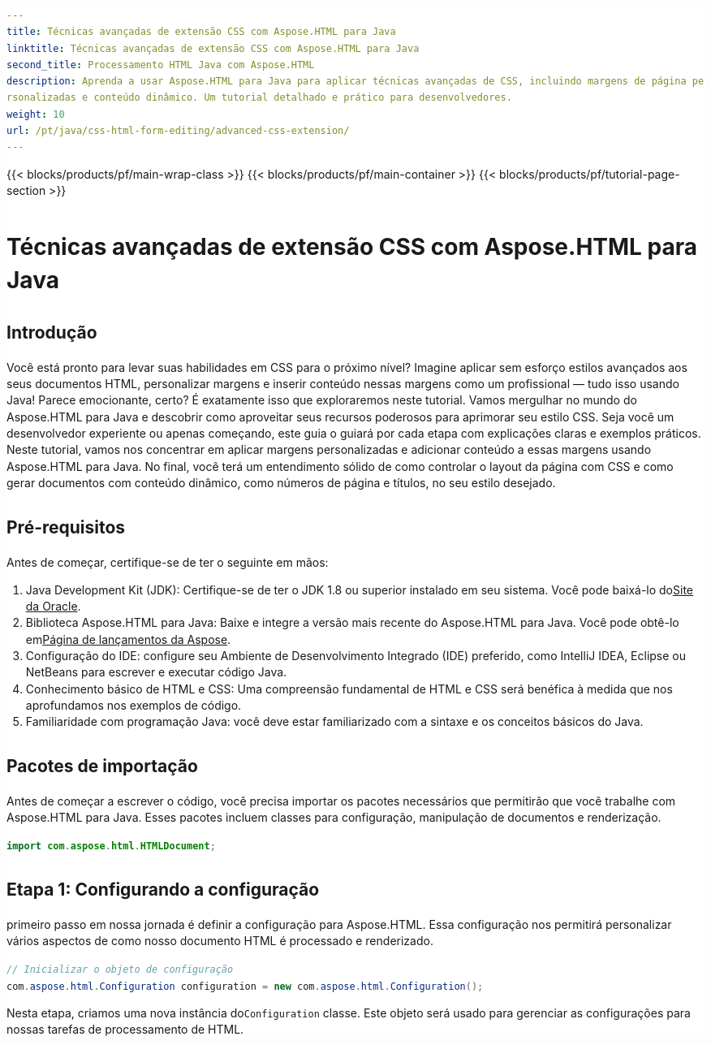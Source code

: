 ```yaml
---
title: Técnicas avançadas de extensão CSS com Aspose.HTML para Java
linktitle: Técnicas avançadas de extensão CSS com Aspose.HTML para Java
second_title: Processamento HTML Java com Aspose.HTML
description: Aprenda a usar Aspose.HTML para Java para aplicar técnicas avançadas de CSS, incluindo margens de página personalizadas e conteúdo dinâmico. Um tutorial detalhado e prático para desenvolvedores.
weight: 10
url: /pt/java/css-html-form-editing/advanced-css-extension/
---
```


{{< blocks/products/pf/main-wrap-class >}}
{{< blocks/products/pf/main-container >}}
{{< blocks/products/pf/tutorial-page-section >}}

# Técnicas avançadas de extensão CSS com Aspose.HTML para Java

## Introdução
Você está pronto para levar suas habilidades em CSS para o próximo nível? Imagine aplicar sem esforço estilos avançados aos seus documentos HTML, personalizar margens e inserir conteúdo nessas margens como um profissional — tudo isso usando Java! Parece emocionante, certo? É exatamente isso que exploraremos neste tutorial. Vamos mergulhar no mundo do Aspose.HTML para Java e descobrir como aproveitar seus recursos poderosos para aprimorar seu estilo CSS. Seja você um desenvolvedor experiente ou apenas começando, este guia o guiará por cada etapa com explicações claras e exemplos práticos.
Neste tutorial, vamos nos concentrar em aplicar margens personalizadas e adicionar conteúdo a essas margens usando Aspose.HTML para Java. No final, você terá um entendimento sólido de como controlar o layout da página com CSS e como gerar documentos com conteúdo dinâmico, como números de página e títulos, no seu estilo desejado.
## Pré-requisitos
Antes de começar, certifique-se de ter o seguinte em mãos:
1. Java Development Kit (JDK): Certifique-se de ter o JDK 1.8 ou superior instalado em seu sistema. Você pode baixá-lo do[Site da Oracle](https://www.oracle.com/java/technologies/javase-jdk11-downloads.html).
2.  Biblioteca Aspose.HTML para Java: Baixe e integre a versão mais recente do Aspose.HTML para Java. Você pode obtê-lo em[Página de lançamentos da Aspose](https://releases.aspose.com/html/java/).
3. Configuração do IDE: configure seu Ambiente de Desenvolvimento Integrado (IDE) preferido, como IntelliJ IDEA, Eclipse ou NetBeans para escrever e executar código Java.
4. Conhecimento básico de HTML e CSS: Uma compreensão fundamental de HTML e CSS será benéfica à medida que nos aprofundamos nos exemplos de código.
5. Familiaridade com programação Java: você deve estar familiarizado com a sintaxe e os conceitos básicos do Java.
## Pacotes de importação
Antes de começar a escrever o código, você precisa importar os pacotes necessários que permitirão que você trabalhe com Aspose.HTML para Java. Esses pacotes incluem classes para configuração, manipulação de documentos e renderização.
```java
import com.aspose.html.HTMLDocument;
```
## Etapa 1: Configurando a configuração
primeiro passo em nossa jornada é definir a configuração para Aspose.HTML. Essa configuração nos permitirá personalizar vários aspectos de como nosso documento HTML é processado e renderizado.
```java
// Inicializar o objeto de configuração
com.aspose.html.Configuration configuration = new com.aspose.html.Configuration();
```
 Nesta etapa, criamos uma nova instância do`Configuration` classe. Este objeto será usado para gerenciar as configurações para nossas tarefas de processamento de HTML.